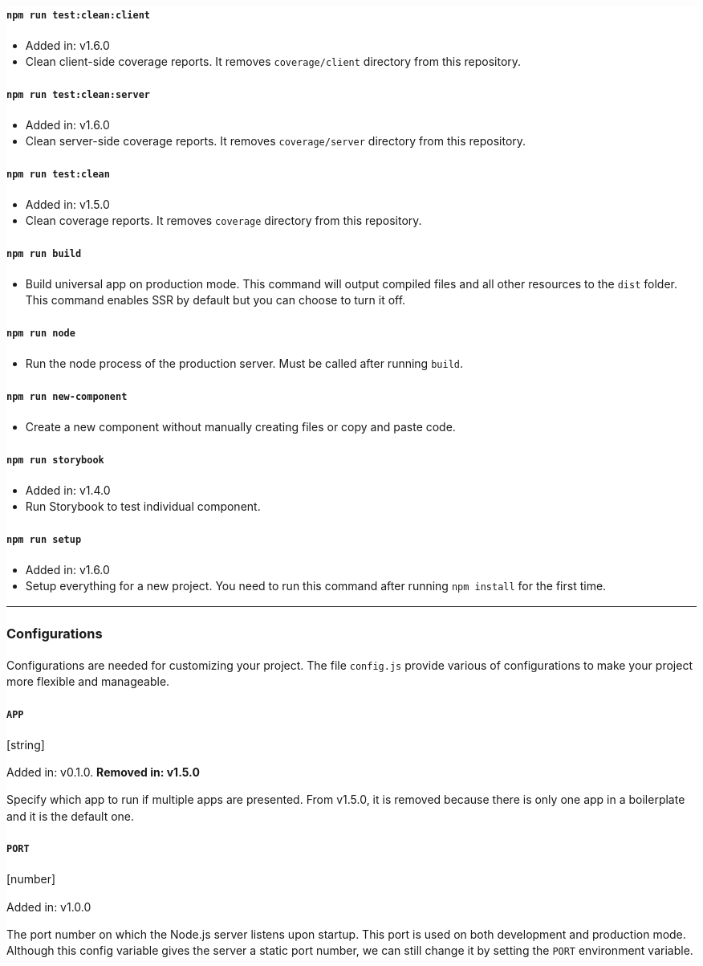 #### `npm run test:clean:client`
- Added in: v1.6.0
- Clean client-side coverage reports. It removes `coverage/client` directory from this repository.

#### `npm run test:clean:server`
- Added in: v1.6.0
- Clean server-side coverage reports. It removes `coverage/server` directory from this repository.

#### `npm run test:clean`
- Added in: v1.5.0
- Clean coverage reports. It removes `coverage` directory from this repository.

#### `npm run build`
- Build universal app on production mode. This command will output compiled files and all other resources to the `dist` folder. This command enables SSR by default but you can choose to turn it off.

#### `npm run node`
- Run the node process of the production server. Must be called after running `build`.

#### `npm run new-component`
- Create a new component without manually creating files or copy and paste code.

#### `npm run storybook`
- Added in: v1.4.0
- Run Storybook to test individual component.

#### `npm run setup`
- Added in: v1.6.0
- Setup everything for a new project. You need to run this command after running `npm install` for the first time.

---
### Configurations
Configurations are needed for customizing your project. The file `config.js` provide various of configurations to make your project more flexible and manageable.
#### `APP`
[string]

Added in: v0.1.0.
**Removed in: v1.5.0**

Specify which app to run if multiple apps are presented. From v1.5.0, it is removed because there is only one app in a boilerplate and it is the default one.

#### `PORT`
[number]

Added in: v1.0.0

The port number on which the Node.js server listens upon startup. This port is used on both development and production mode. Although this config variable gives the server a static port number, we can still change it by setting the `PORT` environment variable.
